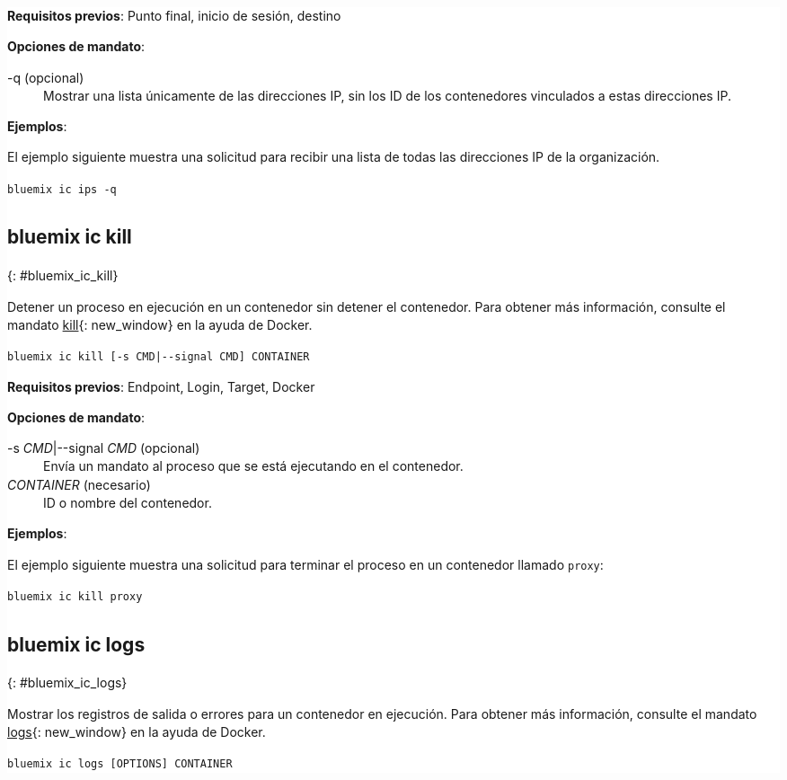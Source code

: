 <strong>Requisitos previos</strong>:  Punto final, inicio de sesión, destino

<strong>Opciones de mandato</strong>:

   <dl>
   <dt>-q (opcional)</dt>
   <dd>Mostrar una lista únicamente de las direcciones IP, sin los ID de los contenedores vinculados a estas direcciones IP.</dd>
   </dl>


<strong>Ejemplos</strong>:

El ejemplo siguiente muestra una solicitud para recibir una lista de todas las direcciones IP de la organización.
```
bluemix ic ips -q
```


## bluemix ic kill
{: #bluemix_ic_kill}

Detener un proceso en ejecución en un contenedor sin detener el contenedor. Para obtener más información, consulte el mandato [kill](https://docs.docker.com/engine/reference/commandline/kill/){: new_window} en la ayuda de Docker.

```
bluemix ic kill [-s CMD|--signal CMD] CONTAINER
```

<strong>Requisitos previos</strong>:  Endpoint, Login, Target, Docker

<strong>Opciones de mandato</strong>:

   <dl>
   <dt>-s <i>CMD</i>|--signal <i>CMD</i> (opcional)</dt>
   <dd>Envía un mandato al proceso que se está ejecutando en el contenedor.</dd>
   <dt><i>CONTAINER</i> (necesario)</dt>
   <dd>ID o nombre del contenedor.</dd>
   </dl>


<strong>Ejemplos</strong>:

El ejemplo siguiente muestra una solicitud para terminar el proceso en un contenedor llamado `proxy`:
```
bluemix ic kill proxy
```


## bluemix ic logs
{: #bluemix_ic_logs}

Mostrar los registros de salida o errores para un contenedor en ejecución. Para obtener más información, consulte el mandato [logs](https://docs.docker.com/engine/reference/commandline/logs/){: new_window} en la ayuda de Docker.
```
bluemix ic logs [OPTIONS] CONTAINER
```
